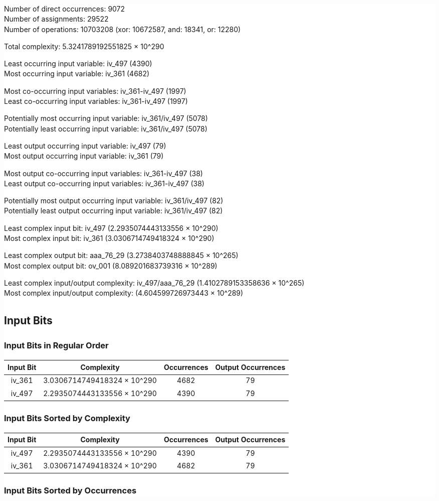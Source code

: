 Number of direct occurrences: 9072  
Number of assignments: 29522  
Number of operations: 10703208
(xor: 10672587,
and: 18341,
or: 12280)

Total complexity: 5.3241789192551825 × 10^290

Least occurring input variable: iv_497 (4390)  
Most occurring input variable: iv_361 (4682)

Most co-occurring input variables: iv_361-iv_497 (1997)  
Least co-occurring input variables: iv_361-iv_497 (1997)

Potentially most occurring input variable: iv_361/iv_497 (5078)  
Potentially least occurring input variable: iv_361/iv_497 (5078)

Least output occurring input variable: iv_497 (79)  
Most output occurring input variable: iv_361 (79)

Most output co-occurring input variables: iv_361-iv_497 (38)  
Least output co-occurring input variables: iv_361-iv_497 (38)

Potentially most output occurring input variable: iv_361/iv_497 (82)  
Potentially least output occurring input variable: iv_361/iv_497 (82)

Least complex input bit: iv_497 (2.2935074443133556 × 10^290)  
Most complex input bit: iv_361 (3.0306714749418324 × 10^290)

Least complex output bit: aaa_76_29 (3.2738403748888845 × 10^265)  
Most complex output bit: ov_001 (8.089201683739316 × 10^289)

Least complex input/output complexity: iv_497/aaa_76_29 (1.4102789153358636 × 10^265)  
Most complex input/output complexity:  (4.604599726973443 × 10^289)

## Input Bits

### Input Bits in Regular Order

| Input Bit | Complexity | Occurrences | Output Occurrences |
|:---------:|:----------:|:-----------:|:------------------:|
| iv_361 | 3.0306714749418324 × 10^290 | 4682 | 79 |
| iv_497 | 2.2935074443133556 × 10^290 | 4390 | 79 |

### Input Bits Sorted by Complexity

| Input Bit | Complexity | Occurrences | Output Occurrences |
|:---------:|:----------:|:-----------:|:------------------:|
| iv_497 | 2.2935074443133556 × 10^290 | 4390 | 79 |
| iv_361 | 3.0306714749418324 × 10^290 | 4682 | 79 |

### Input Bits Sorted by Occurrences
